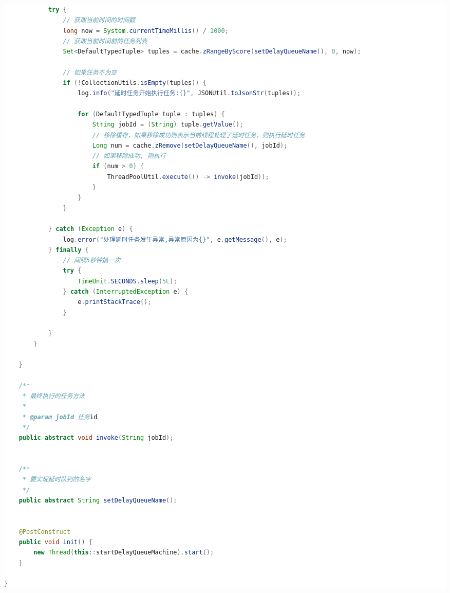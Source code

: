 ```java
            try {
                // 获取当前时间的时间戳
                long now = System.currentTimeMillis() / 1000;
                // 获取当前时间前的任务列表
                Set<DefaultTypedTuple> tuples = cache.zRangeByScore(setDelayQueueName(), 0, now);

                // 如果任务不为空
                if (!CollectionUtils.isEmpty(tuples)) {
                    log.info("延时任务开始执行任务:{}", JSONUtil.toJsonStr(tuples));

                    for (DefaultTypedTuple tuple : tuples) {
                        String jobId = (String) tuple.getValue();
                        // 移除缓存，如果移除成功则表示当前线程处理了延时任务，则执行延时任务
                        Long num = cache.zRemove(setDelayQueueName(), jobId);
                        // 如果移除成功, 则执行
                        if (num > 0) {
                            ThreadPoolUtil.execute(() -> invoke(jobId));
                        }
                    }
                }

            } catch (Exception e) {
                log.error("处理延时任务发生异常,异常原因为{}", e.getMessage(), e);
            } finally {
                // 间隔5秒钟搞一次
                try {
                    TimeUnit.SECONDS.sleep(5L);
                } catch (InterruptedException e) {
                    e.printStackTrace();
                }

            }
        }

    }

    /**
     * 最终执行的任务方法
     *
     * @param jobId 任务id
     */
    public abstract void invoke(String jobId);


    /**
     * 要实现延时队列的名字
     */
    public abstract String setDelayQueueName();


    @PostConstruct
    public void init() {
        new Thread(this::startDelayQueueMachine).start();
    }

}
```
